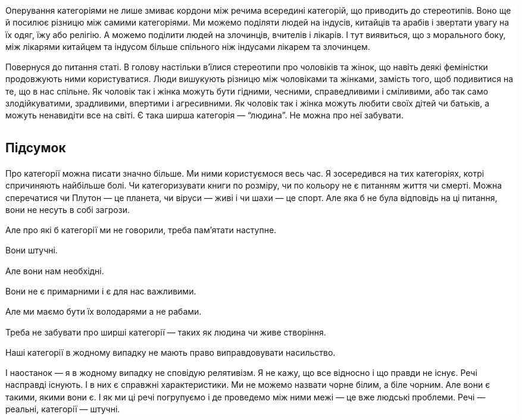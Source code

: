 Оперування категоріями не лише змиває кордони між речима всередині категорій, що приводить до стереотипів. Воно ще й посилює різницю між самими категоріями. Ми можемо поділяти людей на індусів, китайців та арабів і звертати увагу на їх одяг, їжу або релігію. А можемо поділити людей на злочинців, вчителів і лікарів. І тут виявиться, що з морального боку, між лікарями китайцем та індусом більше спільного ніж індусами лікарем та злочинцем.

Повернуся до питання статі. В голову настільки в’їлися стереотипи про чоловіків та жінок, що навіть деякі феміністки продовжують ними користуватися. Люди вишукують різницю між чоловіками та жінками, замість того, щоб подивитися на те, що в нас спільне. Як чоловік так і жінка можуть бути гідними, чесними, справедливими і сміливими, або так само злодійкуватими, зрадливими, впертими і агресивними. Як чоловік так і жінка можуть любити своїх дітей чи батьків, а можуть ненавидіти все на світі. Є така ширша категорія — “людина”. Не можна про неї забувати.

## Підсумок

Про категорії можна писати значно більше. Ми ними користуємося весь час. Я зосередився на тих категоріях, котрі спричиняють найбільше болі. Чи категоризувати книги по розміру, чи по кольору не є питанням життя чи смерті. Можна сперечатися чи Плутон — це планета, чи віруси — живі і чи шахи — це спорт. Але яка б не була відповідь на ці питання, вони не несуть в собі загрози.

Але про які б категорії ми не говорили, треба пам’ятати наступне.

Вони штучні.

Але вони нам необхідні.

Вони не є примарними і є для нас важливими.

Але ми маємо бути їх володарями а не рабами.

Треба не забувати про ширші категорії — таких як людина чи живе створіння.

Наші категорії в жодному випадку не мають право виправдовувати насильство.

І наостанок — я в жодному випадку не сповідую релятивізм. Я не кажу, що все відносно і що правди не існує. Речі насправді існують. І в них є справжні характеристики. Ми не можемо назвати чорне білим, а біле чорним. Але вони є такими, якими вони є. І як ми ці речі погрупуємо і де проведемо між ними межі — це вже людські проблеми. Речі — реальні, категорії — штучні.
